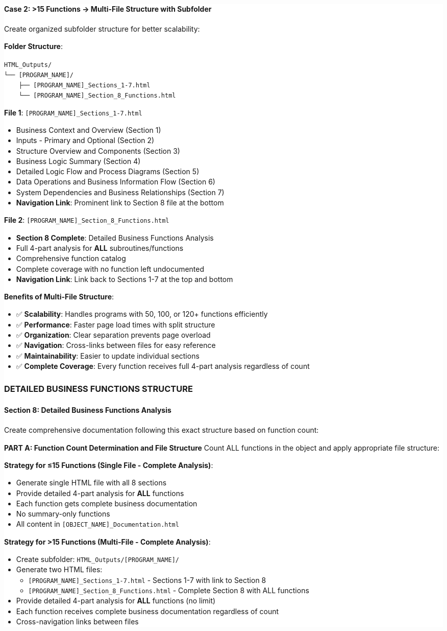 #### **Case 2: >15 Functions** → Multi-File Structure with Subfolder
Create organized subfolder structure for better scalability:

**Folder Structure**:
```
HTML_Outputs/
└── [PROGRAM_NAME]/
    ├── [PROGRAM_NAME]_Sections_1-7.html
    └── [PROGRAM_NAME]_Section_8_Functions.html
```

**File 1**: `[PROGRAM_NAME]_Sections_1-7.html`
- Business Context and Overview (Section 1)
- Inputs - Primary and Optional (Section 2)
- Structure Overview and Components (Section 3)
- Business Logic Summary (Section 4)
- Detailed Logic Flow and Process Diagrams (Section 5)
- Data Operations and Business Information Flow (Section 6)
- System Dependencies and Business Relationships (Section 7)
- **Navigation Link**: Prominent link to Section 8 file at the bottom

**File 2**: `[PROGRAM_NAME]_Section_8_Functions.html`
- **Section 8 Complete**: Detailed Business Functions Analysis
- Full 4-part analysis for **ALL** subroutines/functions
- Comprehensive function catalog
- Complete coverage with no function left undocumented
- **Navigation Link**: Link back to Sections 1-7 at the top and bottom

**Benefits of Multi-File Structure**:
- ✅ **Scalability**: Handles programs with 50, 100, or 120+ functions efficiently
- ✅ **Performance**: Faster page load times with split structure
- ✅ **Organization**: Clear separation prevents page overload
- ✅ **Navigation**: Cross-links between files for easy reference
- ✅ **Maintainability**: Easier to update individual sections
- ✅ **Complete Coverage**: Every function receives full 4-part analysis regardless of count

### DETAILED BUSINESS FUNCTIONS STRUCTURE

#### Section 8: Detailed Business Functions Analysis
Create comprehensive documentation following this exact structure based on function count:

**PART A: Function Count Determination and File Structure**
Count ALL functions in the object and apply appropriate file structure:

**Strategy for ≤15 Functions (Single File - Complete Analysis)**:
- Generate single HTML file with all 8 sections
- Provide detailed 4-part analysis for **ALL** functions
- Each function gets complete business documentation
- No summary-only functions
- All content in `[OBJECT_NAME]_Documentation.html`

**Strategy for >15 Functions (Multi-File - Complete Analysis)**:
- Create subfolder: `HTML_Outputs/[PROGRAM_NAME]/`
- Generate two HTML files:
  - `[PROGRAM_NAME]_Sections_1-7.html` - Sections 1-7 with link to Section 8
  - `[PROGRAM_NAME]_Section_8_Functions.html` - Complete Section 8 with ALL functions
- Provide detailed 4-part analysis for **ALL** functions (no limit)
- Each function receives complete business documentation regardless of count
- Cross-navigation links between files

